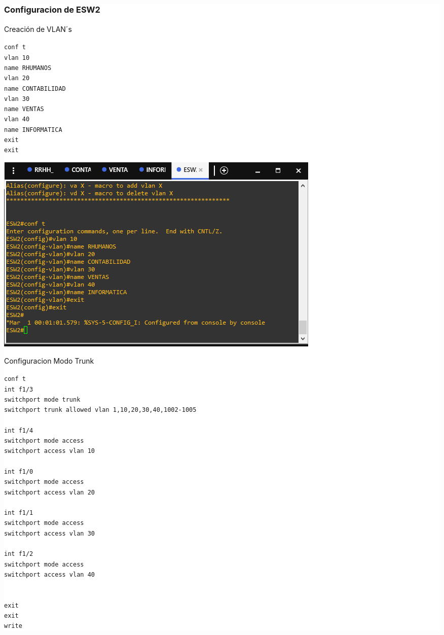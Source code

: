### Configuracion de ESW2
Creación de VLAN´s
``` 
conf t
vlan 10
name RHUMANOS
vlan 20
name CONTABILIDAD
vlan 30
name VENTAS
vlan 40
name INFORMATICA
exit
exit
```
![elementos](/Proyecto2/img/p5.png)

Configuracion Modo Trunk
```
conf t
int f1/3
switchport mode trunk
switchport trunk allowed vlan 1,10,20,30,40,1002-1005

int f1/4
switchport mode access
switchport access vlan 10

int f1/0
switchport mode access
switchport access vlan 20

int f1/1
switchport mode access
switchport access vlan 30

int f1/2
switchport mode access
switchport access vlan 40


exit
exit
write
```